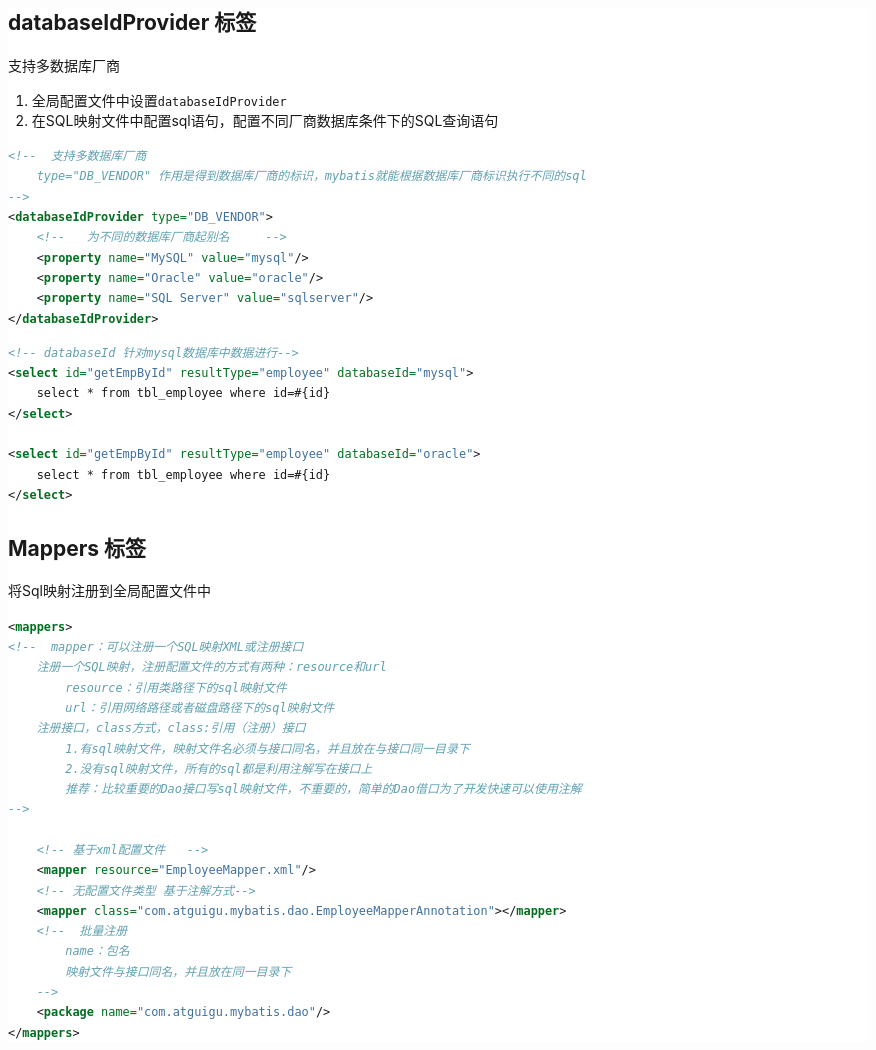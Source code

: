 

## databaseIdProvider 标签

支持多数据库厂商

1. 全局配置文件中设置`databaseIdProvider`
2. 在SQL映射文件中配置sql语句，配置不同厂商数据库条件下的SQL查询语句

```xml
<!--  支持多数据库厂商
	type="DB_VENDOR" 作用是得到数据库厂商的标识，mybatis就能根据数据库厂商标识执行不同的sql
-->
<databaseIdProvider type="DB_VENDOR">
	<!--   为不同的数据库厂商起别名     -->
	<property name="MySQL" value="mysql"/>
	<property name="Oracle" value="oracle"/>
	<property name="SQL Server" value="sqlserver"/>
</databaseIdProvider>
```

```xml
<!-- databaseId 针对mysql数据库中数据进行-->
<select id="getEmpById" resultType="employee" databaseId="mysql">
	select * from tbl_employee where id=#{id}
</select>

<select id="getEmpById" resultType="employee" databaseId="oracle">
	select * from tbl_employee where id=#{id}
</select>
```



## Mappers 标签

将Sql映射注册到全局配置文件中

```xml
<mappers>
<!--  mapper：可以注册一个SQL映射XML或注册接口
    注册一个SQL映射，注册配置文件的方式有两种：resource和url
        resource：引用类路径下的sql映射文件
        url：引用网络路径或者磁盘路径下的sql映射文件
    注册接口，class方式，class:引用（注册）接口
        1.有sql映射文件，映射文件名必须与接口同名，并且放在与接口同一目录下
        2.没有sql映射文件，所有的sql都是利用注解写在接口上
        推荐：比较重要的Dao接口写sql映射文件，不重要的，简单的Dao借口为了开发快速可以使用注解           
-->

	<!-- 基于xml配置文件   -->
	<mapper resource="EmployeeMapper.xml"/>
    <!-- 无配置文件类型 基于注解方式-->
    <mapper class="com.atguigu.mybatis.dao.EmployeeMapperAnnotation"></mapper>
    <!--  批量注册
    	name：包名
        映射文件与接口同名，并且放在同一目录下 
	-->
    <package name="com.atguigu.mybatis.dao"/>
</mappers>
```
